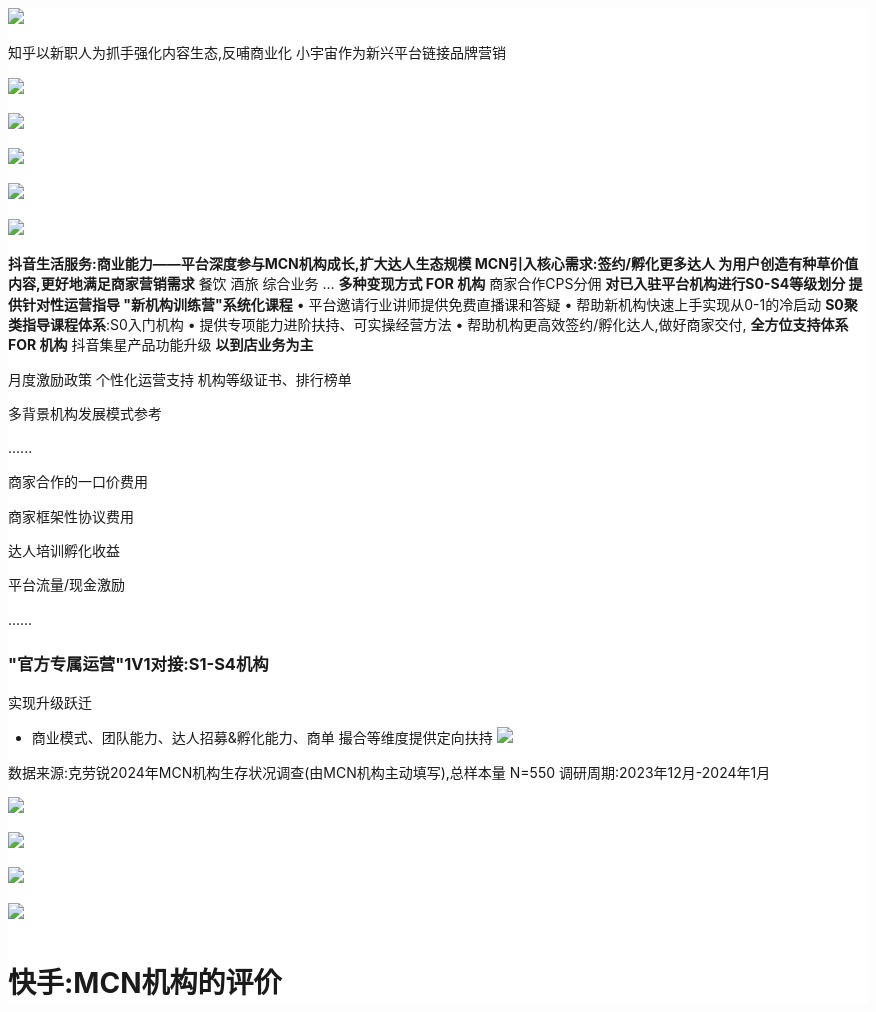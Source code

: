 ![](_page_91_Picture_0.jpeg)

知乎以新职人为抓手强化内容生态,反哺商业化 小宇宙作为新兴平台链接品牌营销

![](_page_92_Picture_0.jpeg)

![](_page_93_Picture_0.jpeg)

![](_page_94_Picture_0.jpeg)

![](_page_95_Picture_0.jpeg)

![](_page_96_Figure_0.jpeg)

**抖音生活服务:商业能力——平台深度参与MCN机构成长,扩大达人生态规模 MCN引入核心需求:签约/孵化更多达人 为用户创造有种草价值内容,更好地满足商家营销需求** 餐饮 酒旅 综合业务 … **多种变现方式 FOR 机构** 商家合作CPS分佣 **对已入驻平台机构进行S0-S4等级划分 提供针对性运营指导 "新机构训练营"系统化课程** • 平台邀请行业讲师提供免费直播课和答疑 • 帮助新机构快速上手实现从0-1的冷启动 **S0聚类指导课程体系**:S0入门机构 • 提供专项能力进阶扶持、可实操经营方法 • 帮助机构更高效签约/孵化达人,做好商家交付, **全方位支持体系 FOR 机构** 抖音集星产品功能升级 **以到店业务为主**

月度激励政策 个性化运营支持 机构等级证书、排行榜单

多背景机构发展模式参考

......

商家合作的一口价费用

商家框架性协议费用

达人培训孵化收益

平台流量/现金激励

……

### **"官方专属运营"1V1对接**:S1-S4机构

实现升级跃迁

- 商业模式、团队能力、达人招募&孵化能力、商单 撮合等维度提供定向扶持
![](_page_98_Figure_0.jpeg)

数据来源:克劳锐2024年MCN机构生存状况调查(由MCN机构主动填写),总样本量 N=550 调研周期:2023年12月-2024年1月

![](_page_98_Picture_3.jpeg)

![](_page_99_Figure_0.jpeg)

![](_page_100_Picture_0.jpeg)

![](_page_100_Picture_1.jpeg)

# **快手:MCN机构的评价**
